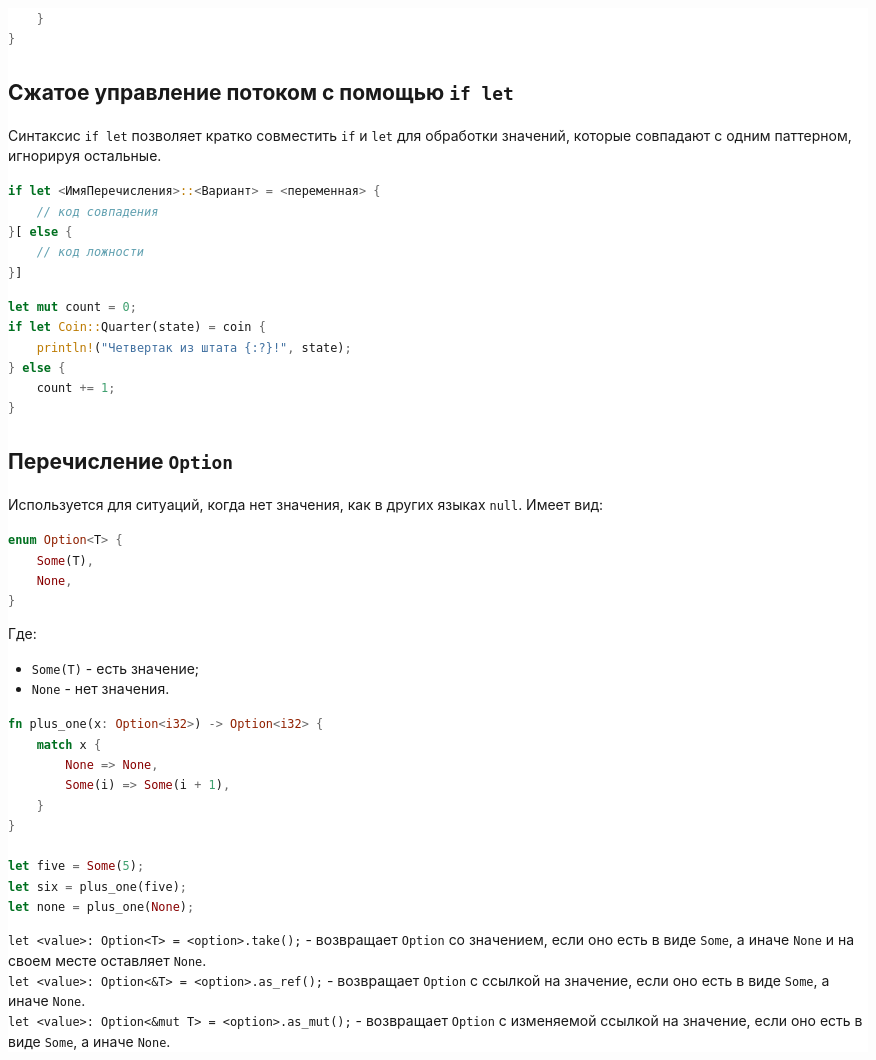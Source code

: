 ```rust
    }
}
```

## Сжатое управление потоком с помощью `if let`

Синтаксис `if let` позволяет кратко совместить `if` и `let` для обработки значений, которые совпадают с одним паттерном, игнорируя остальные.

```rust
if let <ИмяПеречисления>::<Вариант> = <переменная> {
    // код совпадения
}[ else {
    // код ложности
}]
```

```rust
let mut count = 0;
if let Coin::Quarter(state) = coin {
    println!("Четвертак из штата {:?}!", state);
} else {
    count += 1;
}
```

## Перечисление `Option`

Используется для ситуаций, когда нет значения, как в других языках `null`. Имеет вид:
```rust
enum Option<T> {
    Some(T),
    None,
}
```

Где:
- `Some(T)` - есть значение;
- `None` - нет значения.

```rust
fn plus_one(x: Option<i32>) -> Option<i32> {
    match x {
        None => None,
        Some(i) => Some(i + 1),
    }
}

let five = Some(5);
let six = plus_one(five);
let none = plus_one(None);
```

`let <value>: Option<T> = <option>.take();` - возвращает `Option` со значением, если оно есть в виде `Some`, а иначе `None` и на своем месте оставляет `None`.  
`let <value>: Option<&T> = <option>.as_ref();` - возвращает `Option` с ссылкой на значение, если оно есть в виде `Some`, а иначе `None`.  
`let <value>: Option<&mut T> = <option>.as_mut();` - возвращает `Option` с изменяемой ссылкой на значение, если оно есть в виде `Some`, а иначе `None`.
